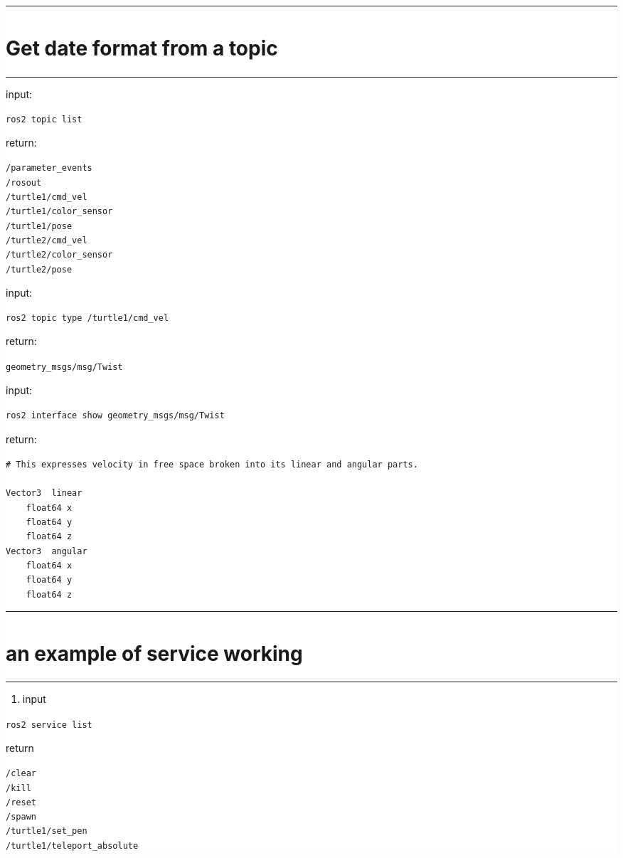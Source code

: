 **************
# Get date format from a topic
**************
input:
```
ros2 topic list 
```
return:

```
/parameter_events
/rosout
/turtle1/cmd_vel
/turtle1/color_sensor
/turtle1/pose
/turtle2/cmd_vel
/turtle2/color_sensor
/turtle2/pose

```
input:
```
ros2 topic type /turtle1/cmd_vel 
```
return:

```geometry_msgs/msg/Twist```

input:

```ros2 interface show geometry_msgs/msg/Twist```

return:

```
# This expresses velocity in free space broken into its linear and angular parts.

Vector3  linear
	float64 x
	float64 y
	float64 z
Vector3  angular
	float64 x
	float64 y
	float64 z

```
*******************************
# an example of service working
*******************************
1. input
```
ros2 service list 
```
return

```
/clear
/kill
/reset
/spawn
/turtle1/set_pen
/turtle1/teleport_absolute